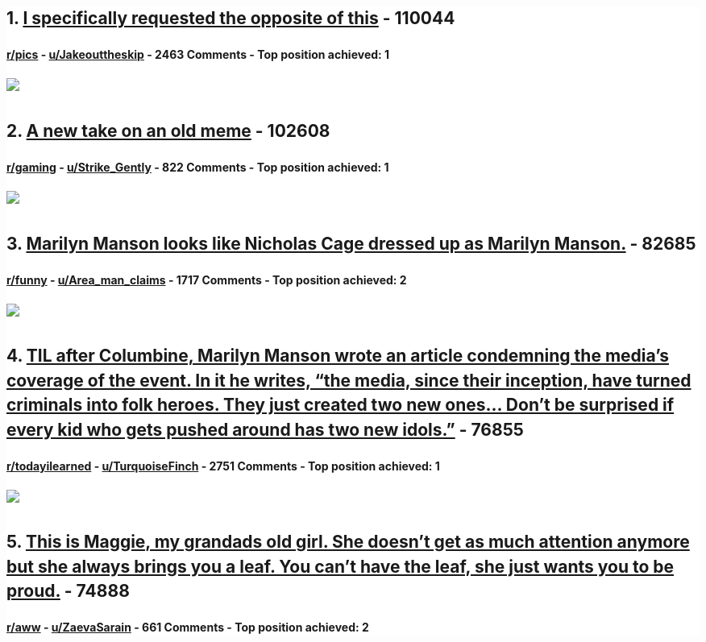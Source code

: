 ## 1. [I specifically requested the opposite of this](http://reddit.com/r/pics/comments/9pnbf1/i_specifically_requested_the_opposite_of_this/) - 110044
#### [r/pics](http://reddit.com/r/pics) - [u/Jakeouttheskip](http://reddit.com/u/Jakeouttheskip) - 2463 Comments - Top position achieved: 1

<a href="https://i.redd.it/jwwul1f967t11.jpg"><img src="https://b.thumbs.redditmedia.com/BPz_Y9-_hPzvj9rJfNBf_hvJ70cB2MUFmHxwwH11VZc.jpg"></img></a>

## 2. [A new take on an old meme](http://reddit.com/r/gaming/comments/9pmunk/a_new_take_on_an_old_meme/) - 102608
#### [r/gaming](http://reddit.com/r/gaming) - [u/Strike_Gently](http://reddit.com/u/Strike_Gently) - 822 Comments - Top position achieved: 1

<a href="https://i.imgur.com/naFKKLa.jpg"><img src="https://b.thumbs.redditmedia.com/xZ6o4yqRyDIaZt9cP2ygaWtYTUwQtbUL-xaQ12GjAhw.jpg"></img></a>

## 3. [Marilyn Manson looks like Nicholas Cage dressed up as Marilyn Manson.](http://reddit.com/r/funny/comments/9pmdj9/marilyn_manson_looks_like_nicholas_cage_dressed/) - 82685
#### [r/funny](http://reddit.com/r/funny) - [u/Area_man_claims](http://reddit.com/u/Area_man_claims) - 1717 Comments - Top position achieved: 2

<a href="https://i.redd.it/zbw96qesn6t11.jpg"><img src="https://b.thumbs.redditmedia.com/l5Pe1p3Xt0uOnWNvvrfTD8JxuCJncSiGAJMWxJEo67w.jpg"></img></a>

## 4. [TIL after Columbine, Marilyn Manson wrote an article condemning the media’s coverage of the event. In it he writes, “the media, since their inception, have turned criminals into folk heroes. They just created two new ones... Don’t be surprised if every kid who gets pushed around has two new idols.”](http://reddit.com/r/todayilearned/comments/9po1vt/til_after_columbine_marilyn_manson_wrote_an/) - 76855
#### [r/todayilearned](http://reddit.com/r/todayilearned) - [u/TurquoiseFinch](http://reddit.com/u/TurquoiseFinch) - 2751 Comments - Top position achieved: 1

<a href="https://www.rollingstone.com/culture/culture-news/columbine-whose-fault-is-it-232759/"><img src="https://a.thumbs.redditmedia.com/HUZGFoVViAZuLvjF7czWb-kSnLthQAu9s0rEfbWAEI0.jpg"></img></a>

## 5. [This is Maggie, my grandads old girl. She doesn’t get as much attention anymore but she always brings you a leaf. You can’t have the leaf, she just wants you to be proud.](http://reddit.com/r/aww/comments/9pkg0q/this_is_maggie_my_grandads_old_girl_she_doesnt/) - 74888
#### [r/aww](http://reddit.com/r/aww) - [u/ZaevaSarain](http://reddit.com/u/ZaevaSarain) - 661 Comments - Top position achieved: 2
